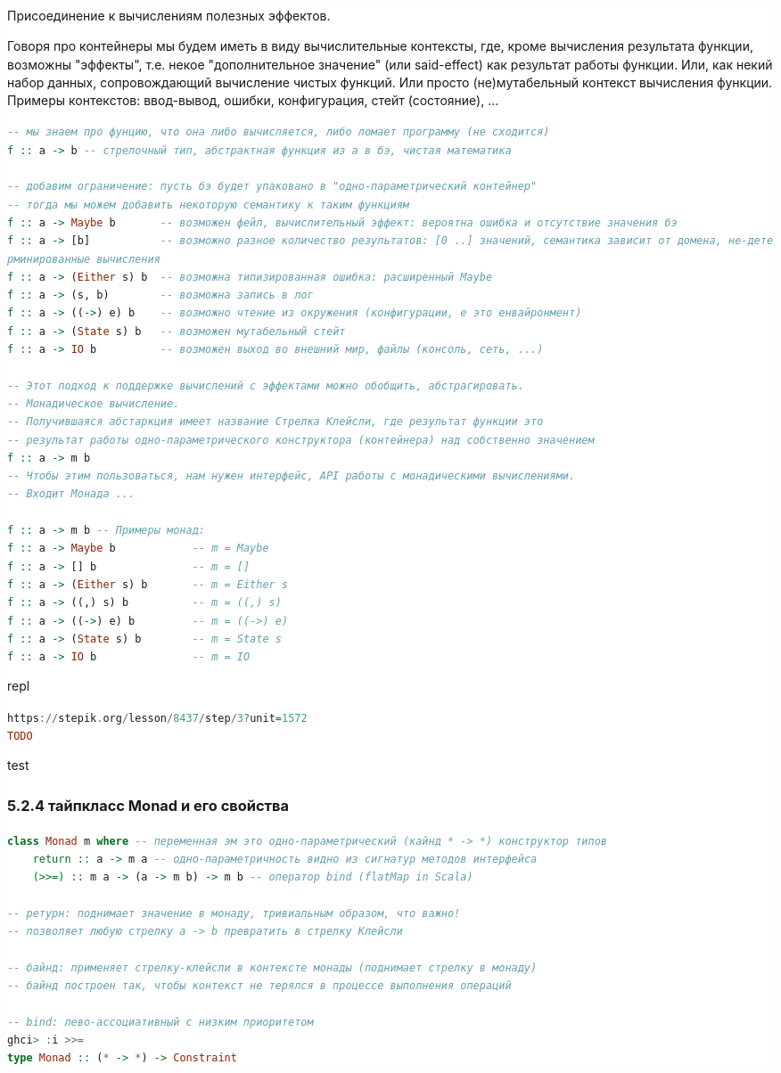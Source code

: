 Присоединение к вычислениям полезных эффектов.

Говоря про контейнеры мы будем иметь в виду вычислительные контексты,
где, кроме вычисления результата функции,
возможны "эффекты", т.е. некое "дополнительное значение" (или said-effect) как результат работы функции.
Или, как некий набор данных, сопровождающий вычисление чистых функций.
Или просто (не)мутабельный контекст вычисления функции.
Примеры контекстов: ввод-вывод, ошибки, конфигурация, стейт (состояние), ...
```hs
-- мы знаем про фунцию, что она либо вычисляется, либо ломает программу (не сходится)
f :: a -> b -- стрелочный тип, абстрактная функция из а в бэ, чистая математика

-- добавим ограничение: пусть бэ будет упаковано в "одно-параметрический контейнер"
-- тогда мы можем добавить некоторую семантику к таким функциям
f :: a -> Maybe b       -- возможен фейл, вычислительный эффект: вероятна ошибка и отсутствие значения бэ
f :: a -> [b]           -- возможно разное количество результатов: [0 ..] значений, семантика зависит от домена, не-детерминированные вычисления
f :: a -> (Either s) b  -- возможна типизированная ошибка: расширенный Maybe
f :: a -> (s, b)        -- возможна запись в лог
f :: a -> ((->) e) b    -- возможно чтение из окружения (конфигурации, е это енвайронмент)
f :: a -> (State s) b   -- возможен мутабельный стейт
f :: a -> IO b          -- возможен выход во внешний мир, файлы (консоль, сеть, ...)

-- Этот подход к поддержке вычислений с эффектами можно обобщить, абстрагировать.
-- Монадическое вычисление.
-- Получившаяся абстаркция имеет название Стрелка Клейсли, где результат функции это
-- результат работы одно-параметрического конструктора (контейнера) над собственно значением
f :: a -> m b
-- Чтобы этим пользоваться, нам нужен интерфейс, API работы с монадическими вычислениями.
-- Входит Монада ...

f :: a -> m b -- Примеры монад:
f :: a -> Maybe b            -- m = Maybe
f :: a -> [] b               -- m = []
f :: a -> (Either s) b       -- m = Either s
f :: a -> ((,) s) b          -- m = ((,) s)
f :: a -> ((->) e) b         -- m = ((->) e)
f :: a -> (State s) b        -- m = State s
f :: a -> IO b               -- m = IO
```
repl

```hs
https://stepik.org/lesson/8437/step/3?unit=1572
TODO
```
test

### 5.2.4 тайпкласс Monad и его свойства

```hs
class Monad m where -- переменная эм это одно-параметрический (кайнд * -> *) конструктор типов
    return :: a -> m a -- одно-параметричность видно из сигнатур методов интерфейса
    (>>=) :: m a -> (a -> m b) -> m b -- оператор bind (flatMap in Scala)

-- ретурн: поднимает значение в монаду, тривиальным образом, что важно!
-- позволяет любую стрелку a -> b превратить в стрелку Клейсли

-- байнд: применяет стрелку-клейсли в контексте монады (поднимает стрелку в монаду)
-- байнд построен так, чтобы контекст не терялся в процессе выполнения операций

-- bind: лево-ассоциативный с низким приоритетом
ghci> :i >>=
type Monad :: (* -> *) -> Constraint
```
